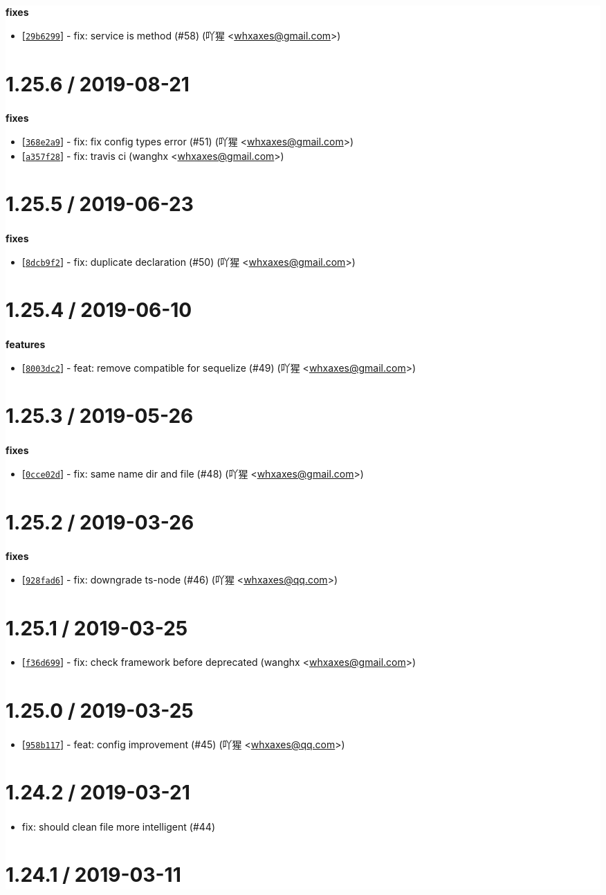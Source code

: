 **fixes**
  * [[`29b6299`](http://github.com/whxaxes/egg-ts-helper/commit/29b6299118f814173d12c5e83569c08559ab3384)] - fix: service is method (#58) (吖猩 <<whxaxes@gmail.com>>)

1.25.6 / 2019-08-21
==================

**fixes**
  * [[`368e2a9`](http://github.com/whxaxes/egg-ts-helper/commit/368e2a99d303668ac540a56d47a489149d634a2c)] - fix: fix config types error (#51) (吖猩 <<whxaxes@gmail.com>>)
  * [[`a357f28`](http://github.com/whxaxes/egg-ts-helper/commit/a357f286d3c41c3d87211f8fb72897b5ee7330ec)] - fix: travis ci (wanghx <<whxaxes@gmail.com>>)

1.25.5 / 2019-06-23
==================

**fixes**
  * [[`8dcb9f2`](http://github.com/whxaxes/egg-ts-helper/commit/8dcb9f2da0814370f789a64d7f817b075971f8c7)] - fix: duplicate declaration (#50) (吖猩 <<whxaxes@gmail.com>>)

1.25.4 / 2019-06-10
==================

**features**
  * [[`8003dc2`](http://github.com/whxaxes/egg-ts-helper/commit/8003dc238ab845c291ee6c6a2e390f2669dbd8a0)] - feat: remove compatible for sequelize (#49) (吖猩 <<whxaxes@gmail.com>>)

1.25.3 / 2019-05-26
==================

**fixes**
  * [[`0cce02d`](http://github.com/whxaxes/egg-ts-helper/commit/0cce02dab86f05573fd50eccd703e4e23a7cb569)] - fix: same name dir and file (#48) (吖猩 <<whxaxes@gmail.com>>)

1.25.2 / 2019-03-26
==================

**fixes**
  * [[`928fad6`](http://github.com/whxaxes/egg-ts-helper/commit/928fad663cdf5da7352c7fd534dcd4d46d238d59)] - fix: downgrade ts-node (#46) (吖猩 <<whxaxes@qq.com>>)

1.25.1 / 2019-03-25
===================

  * [[`f36d699`](http://github.com/whxaxes/egg-ts-helper/commit/f36d69934403424f9715984dc9483c038b89725d)] - fix: check framework before deprecated (wanghx <<whxaxes@gmail.com>>)

1.25.0 / 2019-03-25
===================

  * [[`958b117`](http://github.com/whxaxes/egg-ts-helper/commit/958b1172c09a59eb0122bfa5e8afe9b296325faa)] - feat: config improvement (#45) (吖猩 <<whxaxes@qq.com>>)

1.24.2 / 2019-03-21
===================

  * fix: should clean file more intelligent (#44)

1.24.1 / 2019-03-11
===================
